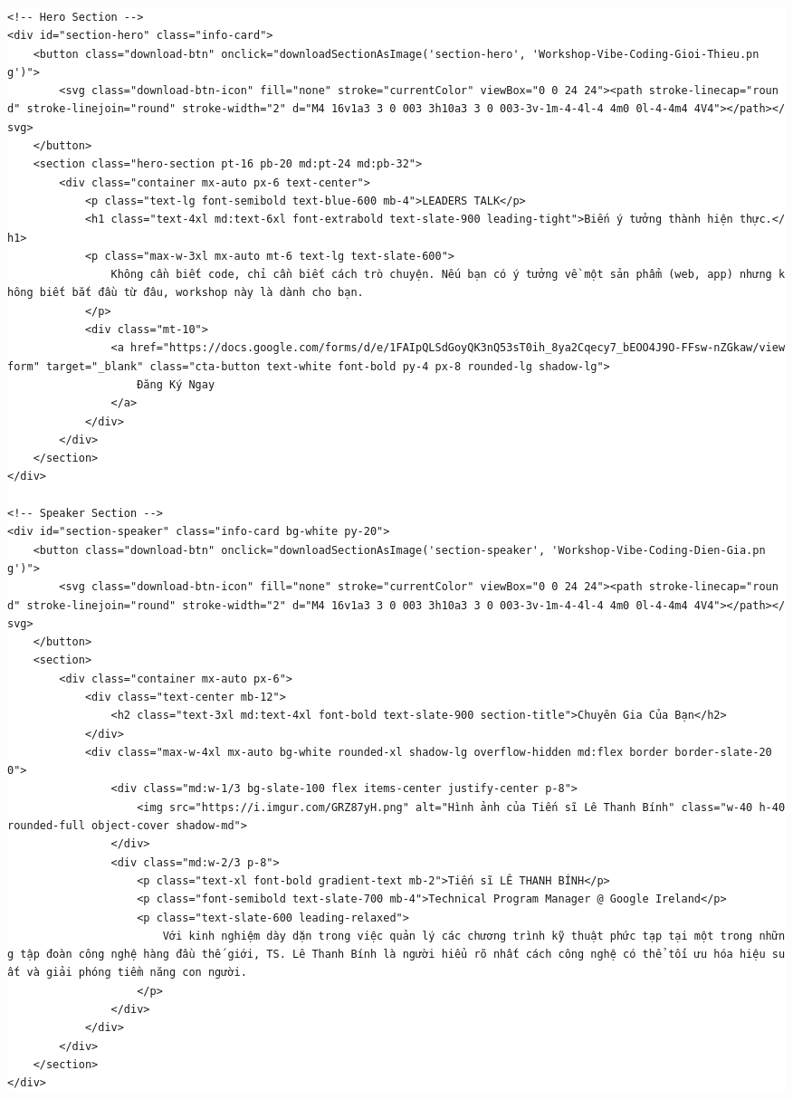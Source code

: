     <!-- Hero Section -->
    <div id="section-hero" class="info-card">
        <button class="download-btn" onclick="downloadSectionAsImage('section-hero', 'Workshop-Vibe-Coding-Gioi-Thieu.png')">
            <svg class="download-btn-icon" fill="none" stroke="currentColor" viewBox="0 0 24 24"><path stroke-linecap="round" stroke-linejoin="round" stroke-width="2" d="M4 16v1a3 3 0 003 3h10a3 3 0 003-3v-1m-4-4l-4 4m0 0l-4-4m4 4V4"></path></svg>
        </button>
        <section class="hero-section pt-16 pb-20 md:pt-24 md:pb-32">
            <div class="container mx-auto px-6 text-center">
                <p class="text-lg font-semibold text-blue-600 mb-4">LEADERS TALK</p>
                <h1 class="text-4xl md:text-6xl font-extrabold text-slate-900 leading-tight">Biến ý tưởng thành hiện thực.</h1>
                <p class="max-w-3xl mx-auto mt-6 text-lg text-slate-600">
                    Không cần biết code, chỉ cần biết cách trò chuyện. Nếu bạn có ý tưởng về một sản phẩm (web, app) nhưng không biết bắt đầu từ đâu, workshop này là dành cho bạn.
                </p>
                <div class="mt-10">
                    <a href="https://docs.google.com/forms/d/e/1FAIpQLSdGoyQK3nQ53sT0ih_8ya2Cqecy7_bEOO4J9O-FFsw-nZGkaw/viewform" target="_blank" class="cta-button text-white font-bold py-4 px-8 rounded-lg shadow-lg">
                        Đăng Ký Ngay
                    </a>
                </div>
            </div>
        </section>
    </div>

    <!-- Speaker Section -->
    <div id="section-speaker" class="info-card bg-white py-20">
        <button class="download-btn" onclick="downloadSectionAsImage('section-speaker', 'Workshop-Vibe-Coding-Dien-Gia.png')">
            <svg class="download-btn-icon" fill="none" stroke="currentColor" viewBox="0 0 24 24"><path stroke-linecap="round" stroke-linejoin="round" stroke-width="2" d="M4 16v1a3 3 0 003 3h10a3 3 0 003-3v-1m-4-4l-4 4m0 0l-4-4m4 4V4"></path></svg>
        </button>
        <section>
            <div class="container mx-auto px-6">
                <div class="text-center mb-12">
                    <h2 class="text-3xl md:text-4xl font-bold text-slate-900 section-title">Chuyên Gia Của Bạn</h2>
                </div>
                <div class="max-w-4xl mx-auto bg-white rounded-xl shadow-lg overflow-hidden md:flex border border-slate-200">
                    <div class="md:w-1/3 bg-slate-100 flex items-center justify-center p-8">
                        <img src="https://i.imgur.com/GRZ87yH.png" alt="Hình ảnh của Tiến sĩ Lê Thanh Bính" class="w-40 h-40 rounded-full object-cover shadow-md">
                    </div>
                    <div class="md:w-2/3 p-8">
                        <p class="text-xl font-bold gradient-text mb-2">Tiến sĩ LÊ THANH BÍNH</p>
                        <p class="font-semibold text-slate-700 mb-4">Technical Program Manager @ Google Ireland</p>
                        <p class="text-slate-600 leading-relaxed">
                            Với kinh nghiệm dày dặn trong việc quản lý các chương trình kỹ thuật phức tạp tại một trong những tập đoàn công nghệ hàng đầu thế giới, TS. Lê Thanh Bính là người hiểu rõ nhất cách công nghệ có thể tối ưu hóa hiệu suất và giải phóng tiềm năng con người.
                        </p>
                    </div>
                </div>
            </div>
        </section>
    </div>
    